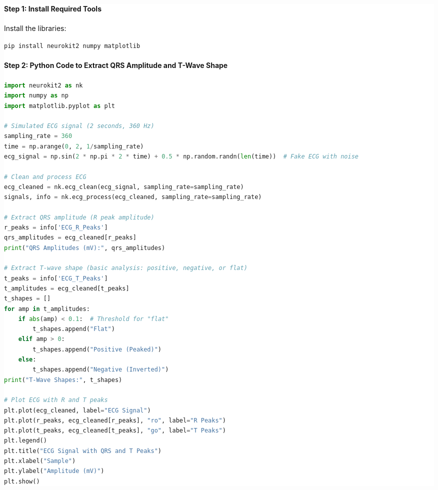 #### Step 1: Install Required Tools
Install the libraries:
```bash
pip install neurokit2 numpy matplotlib
```

#### Step 2: Python Code to Extract QRS Amplitude and T-Wave Shape

```python
import neurokit2 as nk
import numpy as np
import matplotlib.pyplot as plt

# Simulated ECG signal (2 seconds, 360 Hz)
sampling_rate = 360
time = np.arange(0, 2, 1/sampling_rate)
ecg_signal = np.sin(2 * np.pi * 2 * time) + 0.5 * np.random.randn(len(time))  # Fake ECG with noise

# Clean and process ECG
ecg_cleaned = nk.ecg_clean(ecg_signal, sampling_rate=sampling_rate)
signals, info = nk.ecg_process(ecg_cleaned, sampling_rate=sampling_rate)

# Extract QRS amplitude (R peak amplitude)
r_peaks = info['ECG_R_Peaks']
qrs_amplitudes = ecg_cleaned[r_peaks]
print("QRS Amplitudes (mV):", qrs_amplitudes)

# Extract T-wave shape (basic analysis: positive, negative, or flat)
t_peaks = info['ECG_T_Peaks']
t_amplitudes = ecg_cleaned[t_peaks]
t_shapes = []
for amp in t_amplitudes:
    if abs(amp) < 0.1:  # Threshold for "flat"
        t_shapes.append("Flat")
    elif amp > 0:
        t_shapes.append("Positive (Peaked)")
    else:
        t_shapes.append("Negative (Inverted)")
print("T-Wave Shapes:", t_shapes)

# Plot ECG with R and T peaks
plt.plot(ecg_cleaned, label="ECG Signal")
plt.plot(r_peaks, ecg_cleaned[r_peaks], "ro", label="R Peaks")
plt.plot(t_peaks, ecg_cleaned[t_peaks], "go", label="T Peaks")
plt.legend()
plt.title("ECG Signal with QRS and T Peaks")
plt.xlabel("Sample")
plt.ylabel("Amplitude (mV)")
plt.show()
```
